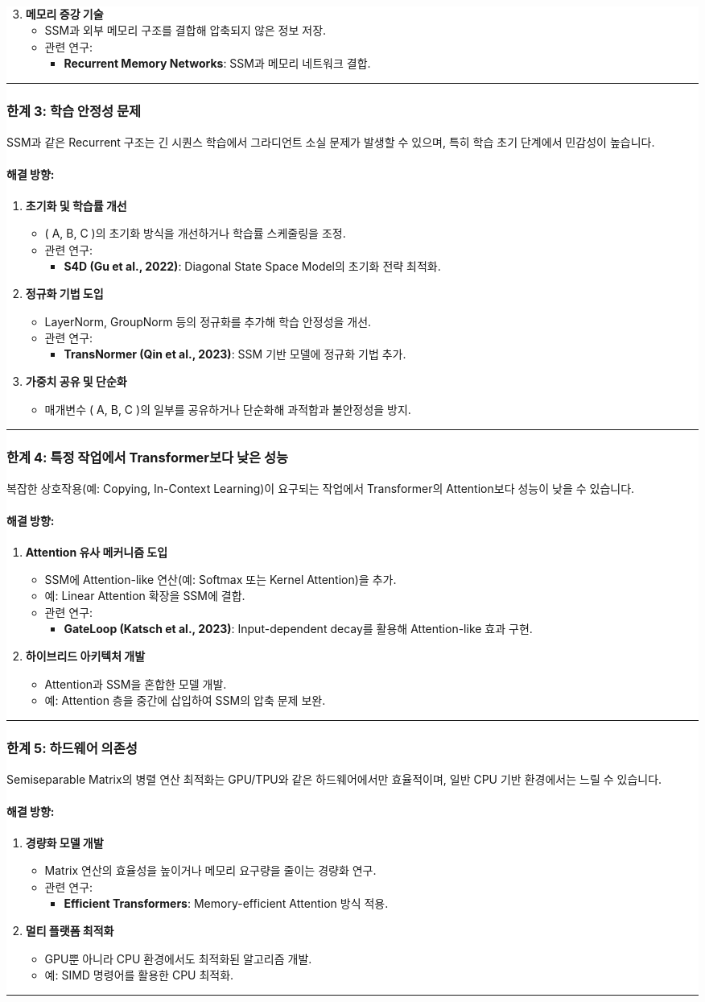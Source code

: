 3. **메모리 증강 기술**
   - SSM과 외부 메모리 구조를 결합해 압축되지 않은 정보 저장.
   - 관련 연구:
     - **Recurrent Memory Networks**: SSM과 메모리 네트워크 결합.

---

### 한계 3: **학습 안정성 문제**
SSM과 같은 Recurrent 구조는 긴 시퀀스 학습에서 그라디언트 소실 문제가 발생할 수 있으며, 특히 학습 초기 단계에서 민감성이 높습니다.

#### 해결 방향:
1. **초기화 및 학습률 개선**
   - \( A, B, C \)의 초기화 방식을 개선하거나 학습률 스케줄링을 조정.
   - 관련 연구:
     - **S4D (Gu et al., 2022)**: Diagonal State Space Model의 초기화 전략 최적화.

2. **정규화 기법 도입**
   - LayerNorm, GroupNorm 등의 정규화를 추가해 학습 안정성을 개선.
   - 관련 연구:
     - **TransNormer (Qin et al., 2023)**: SSM 기반 모델에 정규화 기법 추가.

3. **가중치 공유 및 단순화**
   - 매개변수 \( A, B, C \)의 일부를 공유하거나 단순화해 과적합과 불안정성을 방지.

---

### 한계 4: **특정 작업에서 Transformer보다 낮은 성능**
복잡한 상호작용(예: Copying, In-Context Learning)이 요구되는 작업에서 Transformer의 Attention보다 성능이 낮을 수 있습니다.

#### 해결 방향:
1. **Attention 유사 메커니즘 도입**
   - SSM에 Attention-like 연산(예: Softmax 또는 Kernel Attention)을 추가.
   - 예: Linear Attention 확장을 SSM에 결합.
   - 관련 연구:
     - **GateLoop (Katsch et al., 2023)**: Input-dependent decay를 활용해 Attention-like 효과 구현.

2. **하이브리드 아키텍처 개발**
   - Attention과 SSM을 혼합한 모델 개발.
   - 예: Attention 층을 중간에 삽입하여 SSM의 압축 문제 보완.

---

### 한계 5: **하드웨어 의존성**
Semiseparable Matrix의 병렬 연산 최적화는 GPU/TPU와 같은 하드웨어에서만 효율적이며, 일반 CPU 기반 환경에서는 느릴 수 있습니다.

#### 해결 방향:
1. **경량화 모델 개발**
   - Matrix 연산의 효율성을 높이거나 메모리 요구량을 줄이는 경량화 연구.
   - 관련 연구:
     - **Efficient Transformers**: Memory-efficient Attention 방식 적용.

2. **멀티 플랫폼 최적화**
   - GPU뿐 아니라 CPU 환경에서도 최적화된 알고리즘 개발.
   - 예: SIMD 명령어를 활용한 CPU 최적화.

---